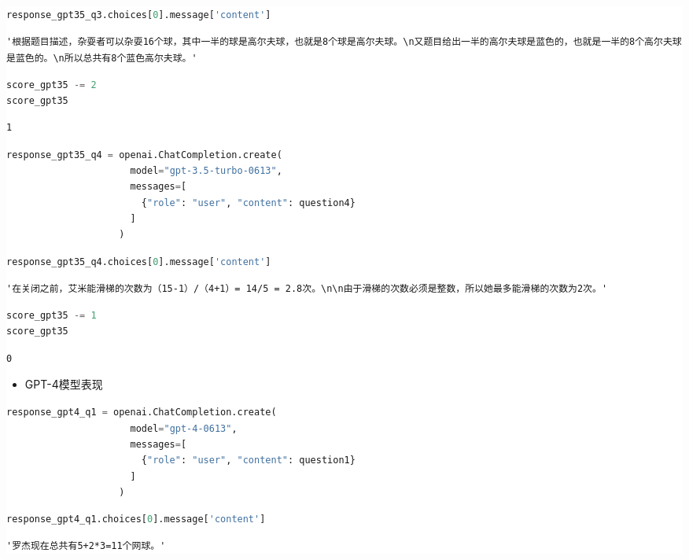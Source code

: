 ```python
response_gpt35_q3.choices[0].message['content']
```

```plaintext
'根据题目描述，杂耍者可以杂耍16个球，其中一半的球是高尔夫球，也就是8个球是高尔夫球。\n又题目给出一半的高尔夫球是蓝色的，也就是一半的8个高尔夫球是蓝色的。\n所以总共有8个蓝色高尔夫球。'
```

```python
score_gpt35 -= 2
score_gpt35
```

```plaintext
1
```

```python
response_gpt35_q4 = openai.ChatCompletion.create(
                      model="gpt-3.5-turbo-0613",
                      messages=[
                        {"role": "user", "content": question4}
                      ]
                    )
```

```python
response_gpt35_q4.choices[0].message['content']
```

```plaintext
'在关闭之前，艾米能滑梯的次数为（15-1）/（4+1）= 14/5 = 2.8次。\n\n由于滑梯的次数必须是整数，所以她最多能滑梯的次数为2次。'
```

```python
score_gpt35 -= 1
score_gpt35
```

```plaintext
0
```

* GPT-4模型表现

```python
response_gpt4_q1 = openai.ChatCompletion.create(
                      model="gpt-4-0613",
                      messages=[
                        {"role": "user", "content": question1}
                      ]
                    )
```

```python
response_gpt4_q1.choices[0].message['content']
```

```plaintext
'罗杰现在总共有5+2*3=11个网球。'
```
